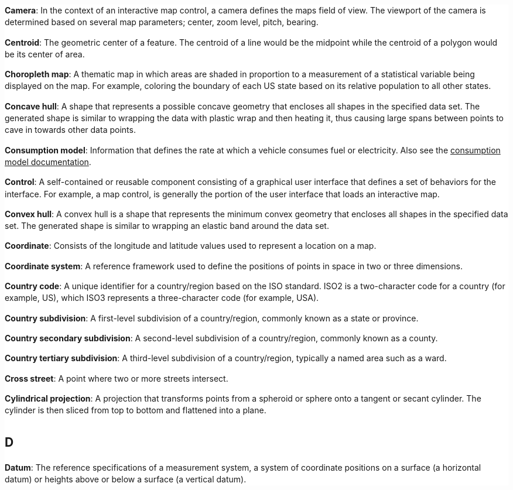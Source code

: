 <a name="camera"></a> **Camera**: In the context of an interactive map control, a camera defines the maps field of view. The viewport of the camera is determined based on several map parameters; center, zoom level, pitch, bearing. 

<a name="centroid"></a> **Centroid**: The geometric center of a feature. The centroid of a line would be the midpoint while the centroid of a polygon would be its center of area.

<a name="choropleth-map"></a> **Choropleth map**: A thematic map in which areas are shaded in proportion to a measurement of a statistical variable being displayed on the map. For example, coloring the boundary of each US state based on its relative population to all other states.

<a name="concave-hull"></a> **Concave hull**: A shape that represents a possible concave geometry that encloses all shapes in the specified data set. The generated shape is similar to wrapping the data with plastic wrap and then heating it, thus causing large spans between points to cave in towards other data points.

<a name="consumption-model"></a> **Consumption model**: Information that defines the rate at which a vehicle consumes fuel or electricity. Also see the [consumption model documentation](consumption-model.md).

<a name="control"></a> **Control**: A self-contained or reusable component consisting of a graphical user interface that defines a set of behaviors for the interface. For example, a map control, is generally the portion of the user interface that loads an interactive map.

<a name="convex-hull"></a> **Convex hull**: A convex hull is a shape that represents the minimum convex geometry that encloses all shapes in the specified data set. The generated shape is similar to wrapping an elastic band around the data set.

<a name="coordinate"></a> **Coordinate**: Consists of the longitude and latitude values used to represent a location on a map.

<a name="coordinate-system"></a> **Coordinate system**: A reference framework used to define the positions of points in space in two or three dimensions.

<a name="country-code"></a> **Country code**: A unique identifier for a country/region based on the ISO standard. ISO2 is a two-character code for a country (for example, US), which ISO3 represents a three-character code (for example, USA).

<a name="country-subdivision"></a> **Country subdivision**: A first-level subdivision of a country/region, commonly known as a state or province.

<a name="country-secondary-subdivision"></a> **Country secondary subdivision**: A second-level subdivision of a country/region, commonly known as a county.

<a name="country-tertiary-subdivision"></a> **Country tertiary subdivision**: A third-level subdivision of a country/region, typically a named area such as a ward.

<a name="cross-street"></a> **Cross street**: A point where two or more streets intersect.

<a name="cylindrical-projection"></a> **Cylindrical projection**: A projection that transforms points from a spheroid or sphere onto a tangent or secant cylinder. The cylinder is then sliced from top to bottom and flattened into a plane.

## D

<a name="datum"></a> **Datum**: The reference specifications of a measurement system, a system of coordinate positions on a surface (a horizontal datum) or heights above or below a surface (a vertical datum).
